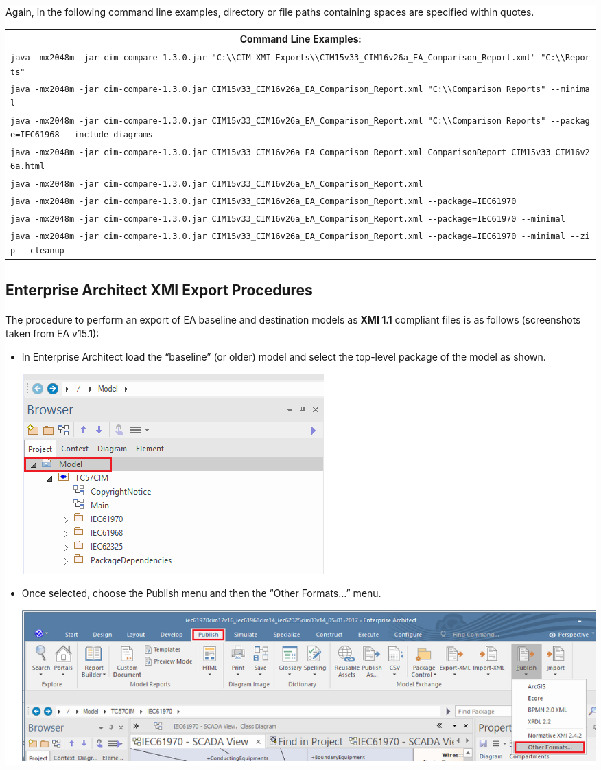Again, in the following command line examples, directory or file paths containing spaces are specified within quotes.

| **Command Line Examples:**                                                                                |
|-----------------------------------------------------------------------------------------------------------|
| `java -mx2048m -jar cim-compare-1.3.0.jar "C:\\CIM XMI Exports\\CIM15v33_CIM16v26a_EA_Comparison_Report.xml" "C:\\Reports"` |
| `java -mx2048m -jar cim-compare-1.3.0.jar CIM15v33_CIM16v26a_EA_Comparison_Report.xml "C:\\Comparison Reports" --minimal` |
| `java -mx2048m -jar cim-compare-1.3.0.jar CIM15v33_CIM16v26a_EA_Comparison_Report.xml "C:\\Comparison Reports" --package=IEC61968 --include-diagrams` |
| `java -mx2048m -jar cim-compare-1.3.0.jar CIM15v33_CIM16v26a_EA_Comparison_Report.xml ComparisonReport_CIM15v33_CIM16v26a.html` |
| `java -mx2048m -jar cim-compare-1.3.0.jar CIM15v33_CIM16v26a_EA_Comparison_Report.xml` |
| `java -mx2048m -jar cim-compare-1.3.0.jar CIM15v33_CIM16v26a_EA_Comparison_Report.xml --package=IEC61970` |
| `java -mx2048m -jar cim-compare-1.3.0.jar CIM15v33_CIM16v26a_EA_Comparison_Report.xml --package=IEC61970 --minimal` |
| `java -mx2048m -jar cim-compare-1.3.0.jar CIM15v33_CIM16v26a_EA_Comparison_Report.xml --package=IEC61970 --minimal --zip --cleanup` |

## Enterprise Architect XMI Export Procedures

The procedure to perform an export of EA baseline and destination models as **XMI 1.1** compliant files is as follows (screenshots taken from EA v15.1):

* In Enterprise Architect load the “baseline” (or older) model and select the top-level package of the model as shown.

   <p align="left">
      <img src="media/Select_Model_Root_Package.png">
   </p>

* Once selected, choose the Publish menu and then the “Other Formats…” menu.

   <p align="left">
      <img src="media/Publish_Other_Formats.png">
   </p>
